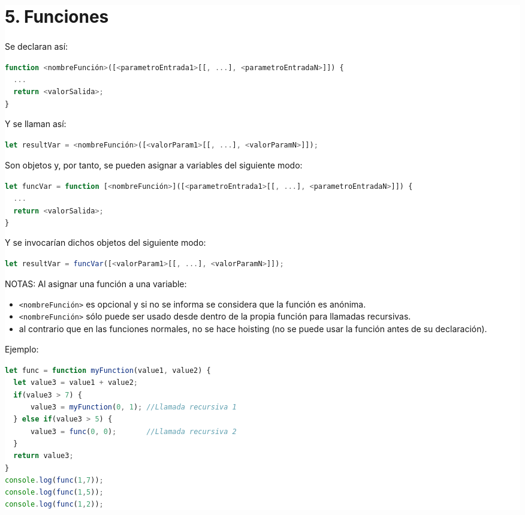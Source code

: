 # 5. Funciones

Se declaran así:

```js
function <nombreFunción>([<parametroEntrada1>[[, ...], <parametroEntradaN>]]) {
  ...
  return <valorSalida>;
}
```

Y se llaman así:

```js
let resultVar = <nombreFunción>([<valorParam1>[[, ...], <valorParamN>]]);
```

Son objetos y, por tanto, se pueden asignar a variables del siguiente modo:

```js
let funcVar = function [<nombreFunción>]([<parametroEntrada1>[[, ...], <parametroEntradaN>]]) {
  ...
  return <valorSalida>;
}
```

Y se invocarían dichos objetos del siguiente modo:

```js
let resultVar = funcVar([<valorParam1>[[, ...], <valorParamN>]]);
```

NOTAS:
Al asignar una función a una variable:
- `<nombreFunción>` es opcional y si no se informa se considera que la función es anónima.
- `<nombreFunción>` sólo puede ser usado desde dentro de la propia función para llamadas recursivas.
- al contrario que en las funciones normales, no se hace hoisting (no se puede usar la función antes de su declaración).

Ejemplo:

```js
let func = function myFunction(value1, value2) {
  let value3 = value1 + value2;
  if(value3 > 7) {
	  value3 = myFunction(0, 1); //Llamada recursiva 1
  } else if(value3 > 5) {
	  value3 = func(0, 0);       //Llamada recursiva 2
  }
  return value3;
}
console.log(func(1,7));
console.log(func(1,5));
console.log(func(1,2));
```
